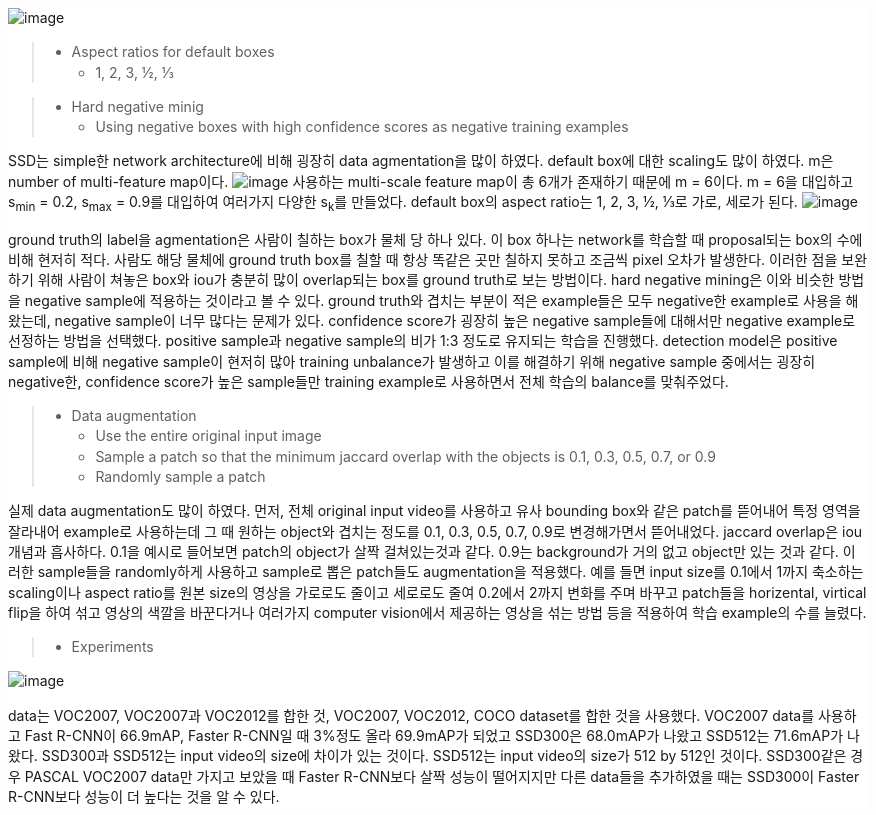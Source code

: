  ![image](https://user-images.githubusercontent.com/122149118/229264482-7632d570-4553-4c1f-aea6-d848605723f2.png)

 >   - Aspect ratios for default boxes
 >      * 1, 2, 3, ½, ⅓

 >   - Hard negative minig
 >      * Using negative boxes with high confidence scores as negative training examples
 
 SSD는 simple한 network architecture에 비해 굉장히 data agmentation을 많이 하였다.
 default box에 대한 scaling도 많이 하였다.
 m은 number of multi-feature map이다.
 ![image](https://user-images.githubusercontent.com/122149118/229262570-11d95825-bee9-4e9b-bf11-7d34575551a1.png)
 사용하는 multi-scale feature map이 총 6개가 존재하기 때문에 m = 6이다.
 m = 6을 대입하고 s<sub>min</sub> = 0.2, s<sub>max</sub> = 0.9를 대입하여 여러가지 다양한 s<sub>k</sub>를 만들었다.
 default box의 aspect ratio는 1, 2, 3, ½, ⅓로 가로, 세로가 된다.
 ![image](https://user-images.githubusercontent.com/122149118/229264758-a918a0c8-54fa-4b84-ac5d-0611e00f9ecf.png)

 ground truth의 label을 agmentation은 사람이 칠하는 box가 물체 당 하나 있다.
 이 box 하나는 network를 학습할 때 proposal되는 box의 수에 비해 현저히 적다.
 사람도 해당 물체에 ground truth box를 칠할 때 항상 똑같은 곳만 칠하지 못하고 조금씩 pixel 오차가 발생한다.
 이러한 점을 보완하기 위해 사람이 쳐놓은 box와 iou가 충분히 많이 overlap되는 box를 ground truth로 보는 방법이다.
 hard negative mining은 이와 비슷한 방법을 negative sample에 적용하는 것이라고 볼 수 있다.
 ground truth와 겹치는 부분이 적은 example들은 모두 negative한 example로 사용을 해왔는데, negative sample이 너무 많다는 문제가 있다.
 confidence score가 굉장히 높은 negative sample들에 대해서만 negative example로 선정하는 방법을 선택했다.
 positive sample과 negative sample의 비가 1:3 정도로 유지되는 학습을 진행했다.
 detection model은 positive sample에 비해 negative sample이 현저히 많아 training unbalance가 발생하고 이를 해결하기 위해 negative sample 중에서는 굉장히 negative한, confidence score가 높은 sample들만 training example로 사용하면서 전체 학습의 balance를 맞춰주었다.

 >   - Data augmentation
 >      * Use the entire original input image
 >      * Sample a patch so that the minimum jaccard overlap with the objects is 0.1, 0.3, 0.5, 0.7, or 0.9
 >      * Randomly sample a patch

 실제 data augmentation도 많이 하였다.
 먼저, 전체 original input video를 사용하고 유사 bounding box와 같은 patch를 뜯어내어 특정 영역을 잘라내어 example로 사용하는데 그 때 원하는 object와 겹치는 정도를 0.1, 0.3, 0.5, 0.7, 0.9로 변경해가면서 뜯어내었다.
 jaccard overlap은 iou개념과 흡사하다.
 0.1을 예시로 들어보면 patch의 object가 살짝 걸쳐있는것과 같다.
 0.9는 background가 거의 없고 object만 있는 것과 같다.
 이러한 sample들을 randomly하게 사용하고 sample로 뽑은 patch들도 augmentation을 적용했다.
 예를 들면 input size를 0.1에서 1까지 축소하는 scaling이나 aspect ratio를 원본 size의 영상을 가로로도 줄이고 세로로도 줄여 0.2에서 2까지 변화를 주며 바꾸고 patch들을 horizental, virtical flip을 하여 섞고 영상의 색깔을 바꾼다거나 여러가지 computer vision에서 제공하는 영상을 섞는 방법 등을 적용하여 학습 example의 수를 늘렸다.

 > * Experiments

 ![image](https://user-images.githubusercontent.com/122149118/229265525-92699ac3-ed1e-4692-91fb-73b8ff24de9f.png)

 data는 VOC2007, VOC2007과 VOC2012를 합한 것, VOC2007, VOC2012, COCO dataset를 합한 것을 사용했다.
 VOC2007 data를 사용하고 Fast R-CNN이 66.9mAP, Faster R-CNN일 때 3%정도 올라 69.9mAP가 되었고 SSD300은 68.0mAP가 나왔고 SSD512는 71.6mAP가 나왔다.
 SSD300과 SSD512는 input video의 size에 차이가 있는 것이다.
 SSD512는 input video의 size가 512 by 512인 것이다.
 SSD300같은 경우 PASCAL VOC2007 data만 가지고 보았을 때 Faster R-CNN보다 살짝 성능이 떨어지지만 다른 data들을 추가하였을 때는 SSD300이 Faster R-CNN보다 성능이 더 높다는 것을 알 수 있다.
